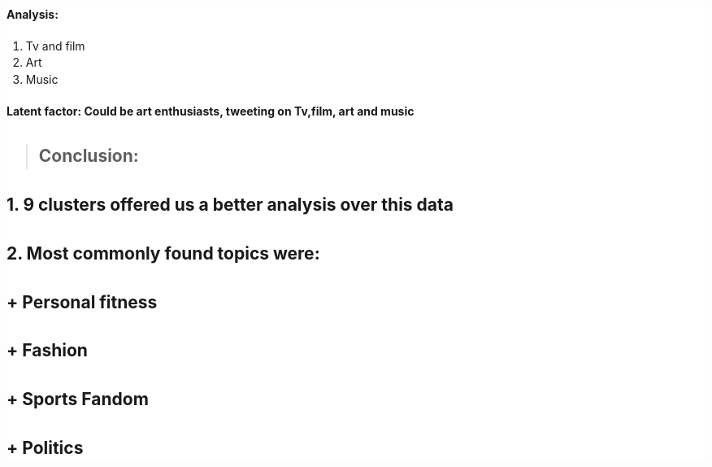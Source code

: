 #### Analysis:
1. Tv and film
2. Art
3. Music

#### Latent factor: Could be  art enthusiasts, tweeting on Tv,film, art and music

> ## Conclusion: 
## 1. 9 clusters offered us a better analysis over this data
## 2. Most commonly found topics were:
## + Personal fitness
## + Fashion
## + Sports Fandom
## + Politics



